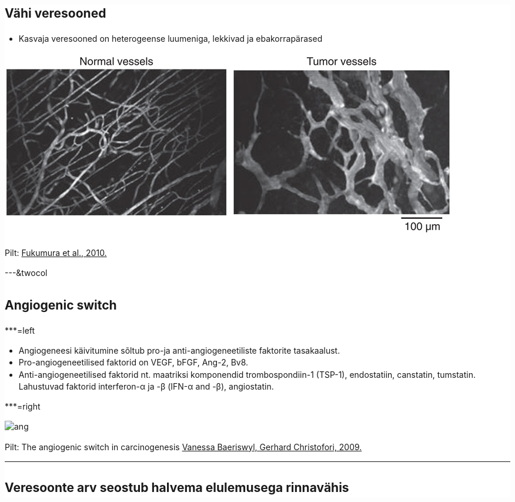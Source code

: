 
## Vähi veresooned

- Kasvaja veresooned on heterogeense luumeniga, lekkivad ja ebakorrapärased

![jain](assets/img/nihms193554f1.jpg)

<footer class="source">Pilt:
<a href="http://www.ncbi.nlm.nih.gov/pmc/articles/PMC2859831/">Fukumura et al., 2010.
</a>
</footer>

---&twocol

## Angiogenic switch

***=left

- Angiogeneesi käivitumine sõltub pro-ja anti-angiogeneetiliste faktorite tasakaalust.
- Pro-angiogeneetilised faktorid on VEGF, bFGF, Ang-2, Bv8.
- Anti-angiogeneetilised faktorid nt. maatriksi komponendid trombospondiin-1 (TSP-1), endostatiin, canstatin, tumstatin. Lahustuvad faktorid interferon-α ja -β (IFN-α and -β), angiostatin.

***=right

![ang](http://ars.els-cdn.com/content/image/1-s2.0-S1044579X09000649-gr1.jpg)

<footer class="source">Pilt: The angiogenic switch in carcinogenesis
<a href="http://www.sciencedirect.com/science/article/pii/S1044579X09000649">Vanessa Baeriswyl, Gerhard Christofori, 2009.
</a>
</footer>

---

## Veresoonte arv seostub halvema elulemusega rinnavähis

